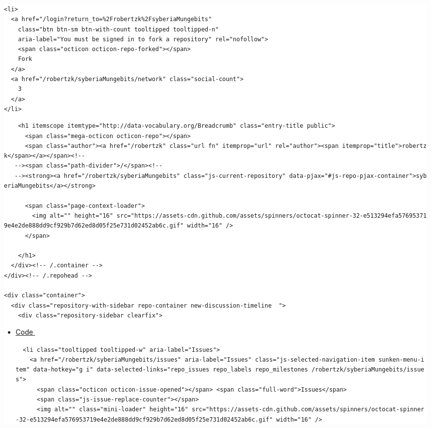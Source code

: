   </li>

    <li>
      <a href="/login?return_to=%2Frobertzk%2FsyberiaMungebits"
        class="btn btn-sm btn-with-count tooltipped tooltipped-n"
        aria-label="You must be signed in to fork a repository" rel="nofollow">
        <span class="octicon octicon-repo-forked"></span>
        Fork
      </a>
      <a href="/robertzk/syberiaMungebits/network" class="social-count">
        3
      </a>
    </li>
</ul>

        <h1 itemscope itemtype="http://data-vocabulary.org/Breadcrumb" class="entry-title public">
          <span class="mega-octicon octicon-repo"></span>
          <span class="author"><a href="/robertzk" class="url fn" itemprop="url" rel="author"><span itemprop="title">robertzk</span></a></span><!--
       --><span class="path-divider">/</span><!--
       --><strong><a href="/robertzk/syberiaMungebits" class="js-current-repository" data-pjax="#js-repo-pjax-container">syberiaMungebits</a></strong>

          <span class="page-context-loader">
            <img alt="" height="16" src="https://assets-cdn.github.com/assets/spinners/octocat-spinner-32-e513294efa576953719e4e2de888dd9cf929b7d62ed8d05f25e731d02452ab6c.gif" width="16" />
          </span>

        </h1>
      </div><!-- /.container -->
    </div><!-- /.repohead -->

    <div class="container">
      <div class="repository-with-sidebar repo-container new-discussion-timeline  ">
        <div class="repository-sidebar clearfix">
            
<nav class="sunken-menu repo-nav js-repo-nav js-sidenav-container-pjax js-octicon-loaders"
     role="navigation"
     data-pjax="#js-repo-pjax-container"
     data-issue-count-url="/robertzk/syberiaMungebits/issues/counts">
  <ul class="sunken-menu-group">
    <li class="tooltipped tooltipped-w" aria-label="Code">
      <a href="/robertzk/syberiaMungebits" aria-label="Code" class="selected js-selected-navigation-item sunken-menu-item" data-hotkey="g c" data-selected-links="repo_source repo_downloads repo_commits repo_releases repo_tags repo_branches /robertzk/syberiaMungebits">
        <span class="octicon octicon-code"></span> <span class="full-word">Code</span>
        <img alt="" class="mini-loader" height="16" src="https://assets-cdn.github.com/assets/spinners/octocat-spinner-32-e513294efa576953719e4e2de888dd9cf929b7d62ed8d05f25e731d02452ab6c.gif" width="16" />
</a>    </li>

      <li class="tooltipped tooltipped-w" aria-label="Issues">
        <a href="/robertzk/syberiaMungebits/issues" aria-label="Issues" class="js-selected-navigation-item sunken-menu-item" data-hotkey="g i" data-selected-links="repo_issues repo_labels repo_milestones /robertzk/syberiaMungebits/issues">
          <span class="octicon octicon-issue-opened"></span> <span class="full-word">Issues</span>
          <span class="js-issue-replace-counter"></span>
          <img alt="" class="mini-loader" height="16" src="https://assets-cdn.github.com/assets/spinners/octocat-spinner-32-e513294efa576953719e4e2de888dd9cf929b7d62ed8d05f25e731d02452ab6c.gif" width="16" />
</a>      </li>
